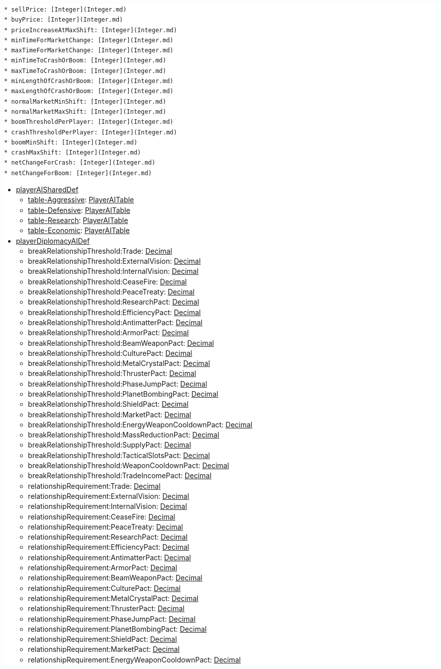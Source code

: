     * sellPrice: [Integer](Integer.md)
    * buyPrice: [Integer](Integer.md)
    * priceIncreaseAtMaxShift: [Integer](Integer.md)
    * minTimeForMarketChange: [Integer](Integer.md)
    * maxTimeForMarketChange: [Integer](Integer.md)
    * minTimeToCrashOrBoom: [Integer](Integer.md)
    * maxTimeToCrashOrBoom: [Integer](Integer.md)
    * minLengthOfCrashOrBoom: [Integer](Integer.md)
    * maxLengthOfCrashOrBoom: [Integer](Integer.md)
    * normalMarketMinShift: [Integer](Integer.md)
    * normalMarketMaxShift: [Integer](Integer.md)
    * boomThresholdPerPlayer: [Integer](Integer.md)
    * crashThresholdPerPlayer: [Integer](Integer.md)
    * boomMinShift: [Integer](Integer.md)
    * crashMaxShift: [Integer](Integer.md)
    * netChangeForCrash: [Integer](Integer.md)
    * netChangeForBoom: [Integer](Integer.md)
  * [playerAISharedDef](VanillaplayerAISharedDef.md)
    * [table-Aggressive](VanillaPlayerAITable.md): [PlayerAITable](PlayerAITable.md)
    * [table-Defensive](VanillaPlayerAITable.md): [PlayerAITable](PlayerAITable.md)
    * [table-Research](VanillaPlayerAITable.md): [PlayerAITable](PlayerAITable.md)
    * [table-Economic](VanillaPlayerAITable.md): [PlayerAITable](PlayerAITable.md)
  * [playerDiplomacyAIDef](VanillaplayerDiplomacyAIDef.md)
    * breakRelationshipThreshold:Trade: [Decimal](Decimal.md)
    * breakRelationshipThreshold:ExternalVision: [Decimal](Decimal.md)
    * breakRelationshipThreshold:InternalVision: [Decimal](Decimal.md)
    * breakRelationshipThreshold:CeaseFire: [Decimal](Decimal.md)
    * breakRelationshipThreshold:PeaceTreaty: [Decimal](Decimal.md)
    * breakRelationshipThreshold:ResearchPact: [Decimal](Decimal.md)
    * breakRelationshipThreshold:EfficiencyPact: [Decimal](Decimal.md)
    * breakRelationshipThreshold:AntimatterPact: [Decimal](Decimal.md)
    * breakRelationshipThreshold:ArmorPact: [Decimal](Decimal.md)
    * breakRelationshipThreshold:BeamWeaponPact: [Decimal](Decimal.md)
    * breakRelationshipThreshold:CulturePact: [Decimal](Decimal.md)
    * breakRelationshipThreshold:MetalCrystalPact: [Decimal](Decimal.md)
    * breakRelationshipThreshold:ThrusterPact: [Decimal](Decimal.md)
    * breakRelationshipThreshold:PhaseJumpPact: [Decimal](Decimal.md)
    * breakRelationshipThreshold:PlanetBombingPact: [Decimal](Decimal.md)
    * breakRelationshipThreshold:ShieldPact: [Decimal](Decimal.md)
    * breakRelationshipThreshold:MarketPact: [Decimal](Decimal.md)
    * breakRelationshipThreshold:EnergyWeaponCooldownPact: [Decimal](Decimal.md)
    * breakRelationshipThreshold:MassReductionPact: [Decimal](Decimal.md)
    * breakRelationshipThreshold:SupplyPact: [Decimal](Decimal.md)
    * breakRelationshipThreshold:TacticalSlotsPact: [Decimal](Decimal.md)
    * breakRelationshipThreshold:WeaponCooldownPact: [Decimal](Decimal.md)
    * breakRelationshipThreshold:TradeIncomePact: [Decimal](Decimal.md)
    * relationshipRequirement:Trade: [Decimal](Decimal.md)
    * relationshipRequirement:ExternalVision: [Decimal](Decimal.md)
    * relationshipRequirement:InternalVision: [Decimal](Decimal.md)
    * relationshipRequirement:CeaseFire: [Decimal](Decimal.md)
    * relationshipRequirement:PeaceTreaty: [Decimal](Decimal.md)
    * relationshipRequirement:ResearchPact: [Decimal](Decimal.md)
    * relationshipRequirement:EfficiencyPact: [Decimal](Decimal.md)
    * relationshipRequirement:AntimatterPact: [Decimal](Decimal.md)
    * relationshipRequirement:ArmorPact: [Decimal](Decimal.md)
    * relationshipRequirement:BeamWeaponPact: [Decimal](Decimal.md)
    * relationshipRequirement:CulturePact: [Decimal](Decimal.md)
    * relationshipRequirement:MetalCrystalPact: [Decimal](Decimal.md)
    * relationshipRequirement:ThrusterPact: [Decimal](Decimal.md)
    * relationshipRequirement:PhaseJumpPact: [Decimal](Decimal.md)
    * relationshipRequirement:PlanetBombingPact: [Decimal](Decimal.md)
    * relationshipRequirement:ShieldPact: [Decimal](Decimal.md)
    * relationshipRequirement:MarketPact: [Decimal](Decimal.md)
    * relationshipRequirement:EnergyWeaponCooldownPact: [Decimal](Decimal.md)